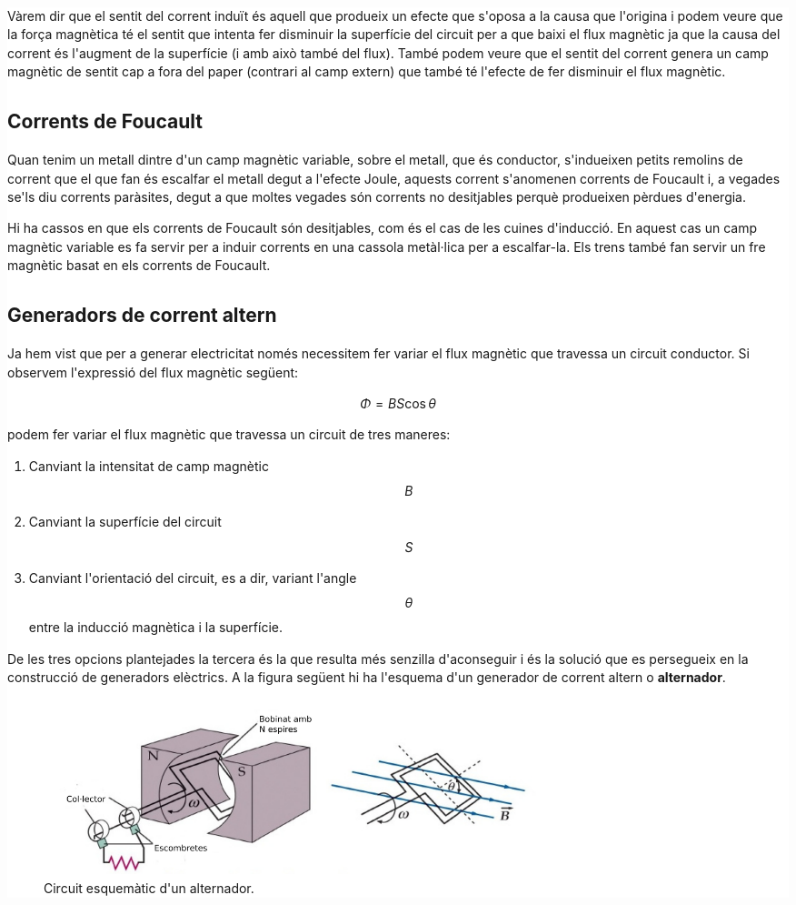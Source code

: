 Vàrem dir que el sentit del corrent induït és aquell que produeix un efecte que s'oposa a la causa que l'origina i podem veure que la força magnètica té el sentit que intenta fer disminuir la superfície del circuit per a que baixi el flux magnètic ja que la causa del corrent és l'augment de la superfície (i amb això també del flux). També podem veure que el sentit del corrent genera un camp magnètic de sentit cap a fora del paper (contrari al camp extern) que també té l'efecte de fer disminuir el flux magnètic. 

## Corrents de Foucault

Quan tenim un metall dintre d'un camp magnètic variable, sobre el metall, que és conductor, s'indueixen petits remolins de corrent que el que fan és escalfar el metall degut a l'efecte Joule, aquests corrent s'anomenen corrents de Foucault i, a vegades se'ls diu corrents paràsites, degut a que moltes vegades són corrents no desitjables perquè produeixen pèrdues d'energia. 

Hi ha cassos en que els corrents de Foucault són desitjables, com és el cas de les cuines d'inducció. En aquest cas un camp magnètic variable es fa servir per a induir corrents en una cassola metàl·lica per a escalfar-la. Els trens també fan servir un fre magnètic basat en els corrents de Foucault.

## Generadors de corrent altern

Ja hem vist que per a generar electricitat només necessitem fer variar el flux magnètic que travessa un circuit conductor. Si observem l'expressió del flux magnètic següent:

$$\Phi=BS\cos\theta$$

podem fer variar el flux magnètic que travessa un circuit de tres maneres:

1. Canviant la intensitat de camp magnètic $$B$$
 

2. Canviant la superfície del circuit $$S$$
 

3. Canviant l'orientació del circuit, es a dir, variant l'angle $$\theta$$ entre la inducció magnètica i la superfície.

De les tres opcions plantejades la tercera és la que resulta més senzilla d'aconseguir i és la solució que es persegueix en la construcció de generadors elèctrics. A la figura següent hi ha l'esquema d'un generador de corrent altern o **alternador**. 

<figure>
  <img src="img/generador.png" alt="Alternador" width="70%">
  <figcaption>Circuit esquemàtic d'un alternador. </figcaption>
</figure>

